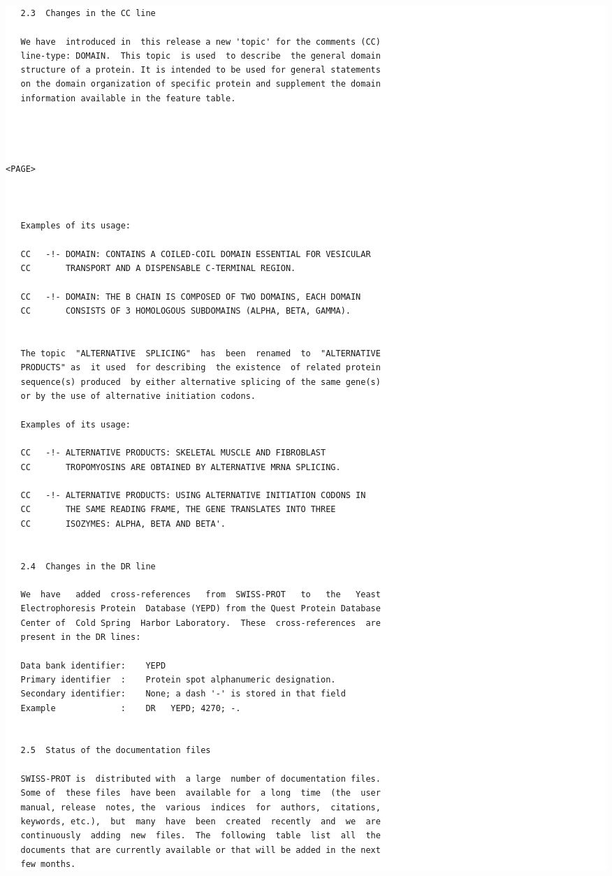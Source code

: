 
       2.3  Changes in the CC line

       We have  introduced in  this release a new 'topic' for the comments (CC)
       line-type: DOMAIN.  This topic  is used  to describe  the general domain
       structure of a protein. It is intended to be used for general statements
       on the domain organization of specific protein and supplement the domain
       information available in the feature table.




    <PAGE>



       Examples of its usage:

       CC   -!- DOMAIN: CONTAINS A COILED-COIL DOMAIN ESSENTIAL FOR VESICULAR
       CC       TRANSPORT AND A DISPENSABLE C-TERMINAL REGION.

       CC   -!- DOMAIN: THE B CHAIN IS COMPOSED OF TWO DOMAINS, EACH DOMAIN
       CC       CONSISTS OF 3 HOMOLOGOUS SUBDOMAINS (ALPHA, BETA, GAMMA).


       The topic  "ALTERNATIVE  SPLICING"  has  been  renamed  to  "ALTERNATIVE
       PRODUCTS" as  it used  for describing  the existence  of related protein
       sequence(s) produced  by either alternative splicing of the same gene(s)
       or by the use of alternative initiation codons.

       Examples of its usage:

       CC   -!- ALTERNATIVE PRODUCTS: SKELETAL MUSCLE AND FIBROBLAST
       CC       TROPOMYOSINS ARE OBTAINED BY ALTERNATIVE MRNA SPLICING.

       CC   -!- ALTERNATIVE PRODUCTS: USING ALTERNATIVE INITIATION CODONS IN
       CC       THE SAME READING FRAME, THE GENE TRANSLATES INTO THREE
       CC       ISOZYMES: ALPHA, BETA AND BETA'.


       2.4  Changes in the DR line

       We  have   added  cross-references   from  SWISS-PROT   to   the   Yeast
       Electrophoresis Protein  Database (YEPD) from the Quest Protein Database
       Center of  Cold Spring  Harbor Laboratory.  These  cross-references  are
       present in the DR lines:

       Data bank identifier:    YEPD
       Primary identifier  :    Protein spot alphanumeric designation.
       Secondary identifier:    None; a dash '-' is stored in that field
       Example             :    DR   YEPD; 4270; -.


       2.5  Status of the documentation files

       SWISS-PROT is  distributed with  a large  number of documentation files.
       Some of  these files  have been  available for  a long  time  (the  user
       manual, release  notes, the  various  indices  for  authors,  citations,
       keywords, etc.),  but  many  have  been  created  recently  and  we  are
       continuously  adding  new  files.  The  following  table  list  all  the
       documents that are currently available or that will be added in the next
       few months.
